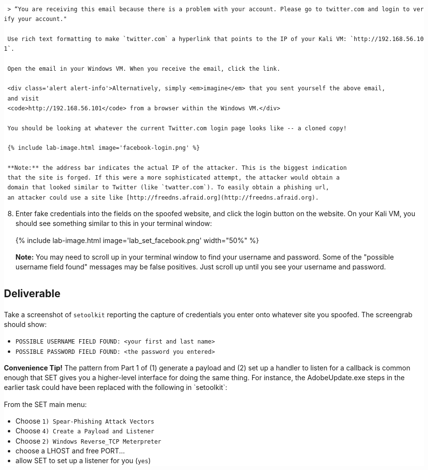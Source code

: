      > “You are receiving this email because there is a problem with your account. Please go to twitter.com and login to verify your account."

     Use rich text formatting to make `twitter.com` a hyperlink that points to the IP of your Kali VM: `http://192.168.56.101`.

     Open the email in your Windows VM. When you receive the email, click the link.

     <div class='alert alert-info'>Alternatively, simply <em>imagine</em> that you sent yourself the above email,
     and visit
     <code>http://192.168.56.101</code> from a browser within the Windows VM.</div>

     You should be looking at whatever the current Twitter.com login page looks like -- a cloned copy!

     {% include lab-image.html image='facebook-login.png' %}

     **Note:** the address bar indicates the actual IP of the attacker. This is the biggest indication
     that the site is forged. If this were a more sophisticated attempt, the attacker would obtain a
     domain that looked similar to Twitter (like `twatter.com`). To easily obtain a phishing url,
     an attacker could use a site like [http://freedns.afraid.org](http://freedns.afraid.org).

8.   Enter fake credentials into the fields on the spoofed website, and click the login button on the website.
     On your Kali VM, you should see something similar to this in your terminal window:

     {% include lab-image.html image='lab_set_facebook.png' width="50%" %}

     **Note:** You may need to scroll up in your terminal window to find your username and password. Some of the "possible username field
     found" messages may be false positives. Just scroll up until you see your username and password.


## Deliverable

Take a screenshot of `setoolkit` reporting the capture of credentials you enter onto whatever site you spoofed. The screengrab should show:

*   `POSSIBLE USERNAME FIELD FOUND: <your first and last name>`
*   `POSSIBLE PASSWORD FIELD FOUND: <the password you entered>`


<div class='alert alert-info' markdown='1'><strong>Convenience Tip!</strong> The pattern from Part 1 of
(1) generate a payload and (2) set up a handler to listen for a callback
is common enough that SET gives you a higher-level interface for doing the same thing.
For instance, the AdobeUpdate.exe steps in the earlier task could have been replaced with the following in `setoolkit`:

From the SET main menu:

* Choose `1) Spear-Phishing Attack Vectors`
* Choose `4) Create a Payload and Listener`
* Choose `2) Windows Reverse_TCP Meterpreter`
* choose a LHOST and free PORT...
* allow SET to set up a listener for you (`yes`)

</div>
